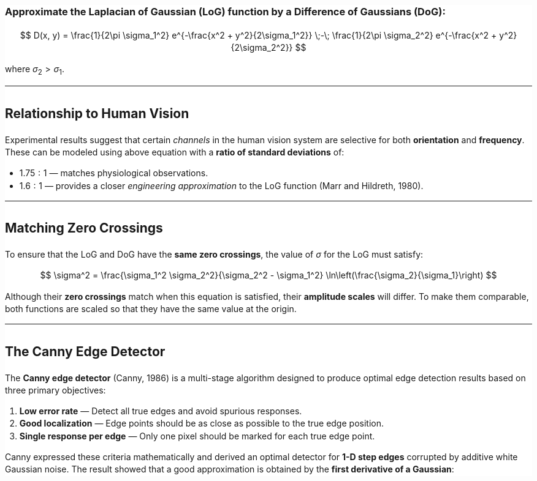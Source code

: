 ### Approximate the **Laplacian of Gaussian (LoG)** function by a **Difference of Gaussians (DoG)**:

$$
D(x, y) = \frac{1}{2\pi \sigma_1^2} e^{-\frac{x^2 + y^2}{2\sigma_1^2}}
\;-\;
\frac{1}{2\pi \sigma_2^2} e^{-\frac{x^2 + y^2}{2\sigma_2^2}}
$$

where $\sigma_2 > \sigma_1$.

---

## Relationship to Human Vision

Experimental results suggest that certain _channels_ in the human vision system are selective for both **orientation** and **frequency**. These can be modeled using above equation with a **ratio of standard deviations** of:

-   $1.75:1$ — matches physiological observations.
-   $1.6:1$ — provides a closer _engineering approximation_ to the LoG function (Marr and Hildreth, 1980).

---

## Matching Zero Crossings

To ensure that the LoG and DoG have the **same zero crossings**, the value of $\sigma$ for the LoG must satisfy:

$$
\sigma^2 =
\frac{\sigma_1^2 \sigma_2^2}{\sigma_2^2 - \sigma_1^2}
\ln\left(\frac{\sigma_2}{\sigma_1}\right)
$$

Although their **zero crossings** match when this equation is satisfied, their **amplitude scales** will differ. To make them comparable, both functions are scaled so that they have the same value at the origin.

---

## The Canny Edge Detector

The **Canny edge detector** (Canny, 1986) is a multi-stage algorithm designed to produce optimal edge detection results based on three primary objectives:

1. **Low error rate** — Detect all true edges and avoid spurious responses.
2. **Good localization** — Edge points should be as close as possible to the true edge position.
3. **Single response per edge** — Only one pixel should be marked for each true edge point.

Canny expressed these criteria mathematically and derived an optimal detector for **1-D step edges** corrupted by additive white Gaussian noise. The result showed that a good approximation is obtained by the **first derivative of a Gaussian**:

